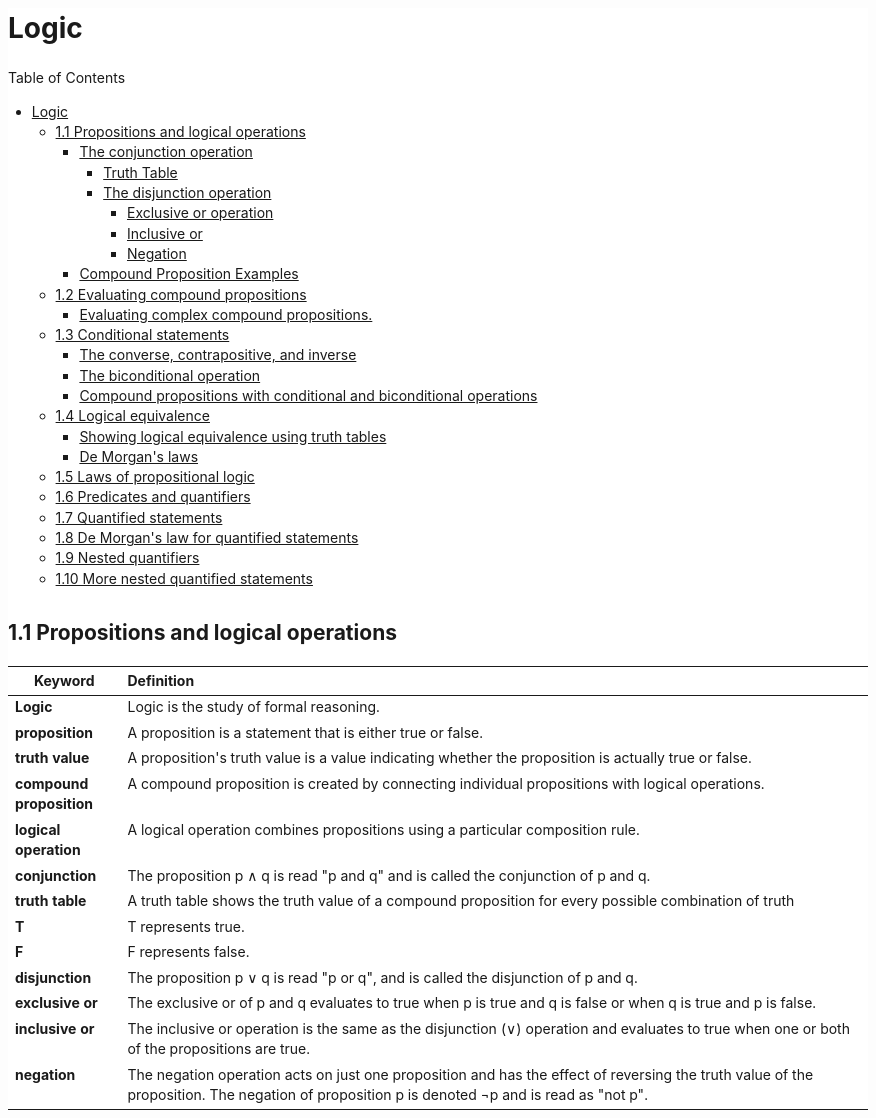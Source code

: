 #  Logic
Table of Contents
- [Logic](#logic)
  - [1.1 Propositions and logical operations](#11-propositions-and-logical-operations)
    - [The conjunction operation](#the-conjunction-operation)
      - [Truth Table](#truth-table)
      - [The disjunction operation](#the-disjunction-operation)
        - [Exclusive or operation](#exclusive-or-operation)
        - [Inclusive or](#inclusive-or)
        - [Negation](#negation)
    - [Compound Proposition Examples](#compound-proposition-examples)
  - [1.2 Evaluating compound propositions](#12-evaluating-compound-propositions)
      - [Evaluating complex compound propositions.](#evaluating-complex-compound-propositions)
  - [1.3 Conditional statements](#13-conditional-statements)
      - [The converse, contrapositive, and inverse](#the-converse-contrapositive-and-inverse)
      - [The biconditional operation](#the-biconditional-operation)
      - [Compound propositions with conditional and biconditional operations](#compound-propositions-with-conditional-and-biconditional-operations)
  - [1.4 Logical equivalence](#14-logical-equivalence)
      - [Showing logical equivalence using truth tables](#showing-logical-equivalence-using-truth-tables)
      - [De Morgan's laws](#de-morgans-laws)
  - [1.5 Laws of propositional logic](#15-laws-of-propositional-logic)
  - [1.6 Predicates and quantifiers](#16-predicates-and-quantifiers)
  - [1.7 Quantified statements](#17-quantified-statements)
  - [1.8 De Morgan's law for quantified statements](#18-de-morgans-law-for-quantified-statements)
  - [1.9 Nested quantifiers](#19-nested-quantifiers)
  - [1.10 More nested quantified statements](#110-more-nested-quantified-statements)


##  1.1 Propositions and logical operations
| Keyword   | Definition |
| ------------- |:-------------| 
| **Logic** | Logic is the study of formal reasoning. |
| **proposition** |A proposition is a statement that is either true or false. |
| **truth value** | A proposition's truth value is a value indicating whether the proposition is actually true or false. |
| **compound proposition** | A compound proposition is created by connecting individual propositions with logical operations. |
| **logical operation** | A logical operation combines propositions using a particular composition rule. |
| **conjunction** | The proposition p ∧ q is read "p and q" and is called the conjunction of p and q. |
| **truth table** | A truth table shows the truth value of a compound proposition for every possible combination of truth | values for the variables contained in the compound proposition. |
| **T** | T represents true. |
| **F** | F represents false. |
| **disjunction** | The proposition p ∨ q is read "p or q", and is called the disjunction of p and q. |
| **exclusive or**  | The exclusive or of p and q evaluates to true when p is true and q is false or when q is true and p is false. |
| **inclusive or**  | The inclusive or operation is the same as the disjunction (∨) operation and evaluates to true when one or both of the propositions are true. |
| **negation** | The negation operation acts on just one proposition and has the effect of reversing the truth value of the proposition. The negation of proposition p is denoted ¬p and is read as "not p". |
